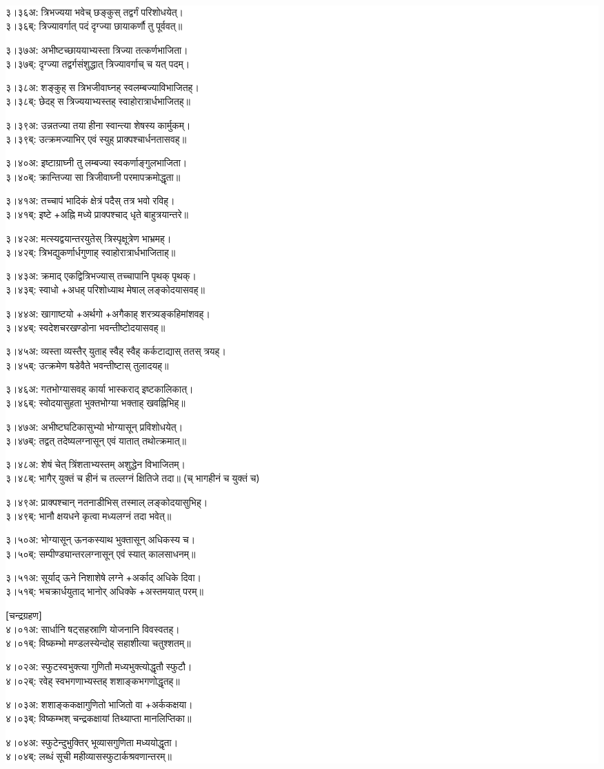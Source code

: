 ३।३६अ: त्रिभज्यया भवेच् छङ्कुस् तद्वर्गं परिशोधयेत्।  
३।३६ब्: त्रिज्यावर्गात् पदं दृग्ज्या छायाकर्णौ तु पूर्ववत्॥  
    
३।३७अ: अभीष्टच्छाययाभ्यस्ता त्रिज्या तत्कर्णभाजिता।  
३।३७ब्: दृग्ज्या तद्वर्गसंशुद्धात् त्रिज्यावर्गाच् च यत् पदम्।  
    
३।३८अ: शङ्कुह् स त्रिभजीवाघ्नह् स्वलम्बज्याविभाजितह्।  
३।३८ब्: छेदह् स त्रिज्ययाभ्यस्तह् स्वाहोरात्रार्धभाजितह्॥  
    
३।३९अ: उन्नतज्या तया हीना स्वान्त्या शेषस्य कार्मुकम्।  
३।३९ब्: उत्क्रमज्याभिर् एवं स्युह् प्राक्पश्चार्धनतासवह्॥  
    
३।४०अ: इष्टाग्राघ्नी तु लम्बज्या स्वकर्णाङ्गुलभाजिता।  
३।४०ब्: क्रान्तिज्या सा त्रिजीवाघ्नी परमापक्रमोद्धृता॥  
    
३।४१अ: तच्चापं भादिकं क्षेत्रं पदैस् तत्र भवो रविह्।  
३।४१ब्: इष्टे +अह्नि मध्ये प्राक्पश्चाद् धृते बाहुत्रयान्तरे॥  
    
३।४२अ: मत्स्यद्वयान्तरयुतेस् त्रिस्पृक्षूत्रेण भाभ्रमह्।  
३।४२ब्: त्रिभद्युकर्णार्धगुणाह् स्वाहोरात्रार्धभाजिताह्॥  
    
३।४३अ: क्रमाद् एकद्वित्रिभज्यास् तच्चापानि पृथक् पृथक्।  
३।४३ब्: स्वाधो +अधह् परिशोध्याथ मेषाल् लङ्कोदयासवह्॥  
    
३।४४अ: खागाष्टयो +अर्थगो +अगैकाह् शरत्र्यङ्कहिमांशवह्।  
३।४४ब्: स्वदेशचरखण्डोना भवन्तीष्टोदयासवह्॥  
    
३।४५अ: व्यस्ता व्यस्तैर् युताह् स्वैह् स्वैह् कर्कटाद्यास् ततस् त्रयह्।  
३।४५ब्: उत्क्रमेण षडेवैते भवन्तीष्टास् तुलादयह्॥  
    
३।४६अ: गतभोग्यासवह् कार्या भास्कराद् इष्टकालिकात्।  
३।४६ब्: स्वोदयासुहता भुक्तभोग्या भक्ताह् खवह्निभिह्॥  
    
३।४७अ: अभीष्टघटिकासुभ्यो भोग्यासून् प्रविशोधयेत्।  
३।४७ब्: तद्वत् तदेष्यलग्नासून् एवं यातात् तथोत्क्रमात्॥  
    
३।४८अ: शेषं चेत् त्रिंशताभ्यस्तम् अशुद्धेन विभाजितम्।  
३।४८ब्: भागैर् युक्तं च हीनं च तल्लग्नं क्षितिजे तदा॥ (च् भागहीनं च युक्तं च)  
    
३।४९अ: प्राक्पश्चान् नतनाडीभिस् तस्माल् लङ्कोदयासुभिह्।  
३।४९ब्: भानौ क्षयधने कृत्वा मध्यलग्नं तदा भवेत्॥  
    
३।५०अ: भोग्यासून् ऊनकस्याथ भुक्तासून् अधिकस्य च।  
३।५०ब्: सम्पीण्ड्यान्तरलग्नासून् एवं स्यात् कालसाधनम्॥  
    
३।५१अ: सूर्याद् ऊने निशाशेषे लग्ने +अर्काद् अधिके दिवा।  
३।५१ब्: भचक्रार्धयुताद् भानोर् अधिक्के +अस्तमयात् परम्॥

[चन्द्रग्रहण]  
४।०१अ: सार्धानि षट्सहस्राणि योजनानि विवस्वतह्।  
४।०१ब्: विष्कम्भो मण्डलस्येन्दोह् सहाशीत्या चतुश्शतम्॥  
    
४।०२अ: स्फुटस्वभुक्त्या गुणितौ मध्यभुक्त्योद्धृतौ स्फुटौ।  
४।०२ब्: रवेह् स्वभगणाभ्यस्तह् शशाङ्कभगणोद्धृतह्॥  
    
४।०३अ: शशाङ्ककक्षागुणितो भाजितो वा +अर्ककक्षया।  
४।०३ब्: विष्कम्भश् चन्द्रकक्षायां तिथ्याप्ता मानलिप्तिका॥  
    
४।०४अ: स्फुटेन्दुभुक्तिर् भूव्यासगुणिता मध्ययोद्धृता।  
४।०४ब्: लब्धं सूची महीव्यासस्फुटार्कश्रवणान्तरम्॥  
    